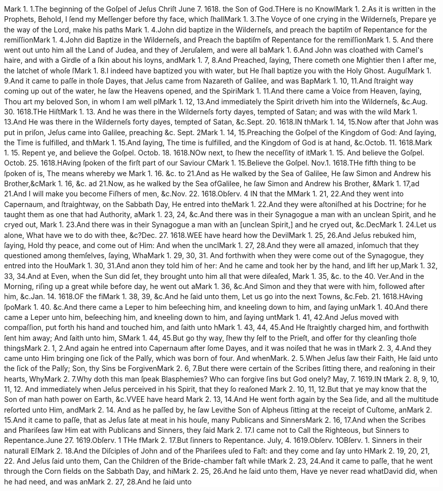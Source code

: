 Mark 1. 1.The beginning of the Goſpel of Jeſus Chriſt June 7. 1618. the Son of God.THere is no KnowlMark 1. 2.As it is written in the Prophets, Behold, I ſend my Meſſenger before thy face, which ſhallMark 1. 3.The Voyce of one crying in the Wilderneſs, Prepare ye the way of the Lord, make his paths Mark 1. 4.John did baptize in the Wilderneſs, and preach the baptiſm of Repentance for the remiſſionMark 1. 4.John did Baptize in the Wilderneſs, and Preach the baptiſm of Repentance for the remiſſionMark 1. 5. And there went out unto him all the Land of Judea, and they of Jeruſalem, and were all baMark 1. 6.And John was cloathed with Camel's haire, and with a Girdle of a ſkin about his loyns, andMark 1. 7, 8.And Preached, ſaying, There cometh one Mightier then I after me, the latchet of whoſe ſMark 1. 8.I indeed have baptized you with water, but He ſhall baptize you with the Holy Ghost. AuguſMark 1. 9.And it came to paſſe in thoſe Dayes, that Jeſus came from Nazareth of Galilee, and was BapMark 1. 10, 11.And ſtraight way coming up out of the water, he ſaw the Heavens opened, and the SpiriMark 1. 11.And there came a Voice from Heaven, ſaying, Thou art my beloved Son, in whom I am well plMark 1. 12, 13.And immediately the Spirit driveth him into the Wilderneſs, &c.Aug. 30. 1618.THe HiſtMark 1. 13. And he was there in the Wilderneſs forty dayes, tempted of Satan; and was with the wild Mark 1. 13.And He was there in the Wilderneſs forty dayes, tempted of Satan, &c.Sept. 20. 1618.IN thMark 1. 14, 15.Now after that John was put in priſon, Jeſus came into Galilee, preaching &c. Sept. 2Mark 1. 14, 15.Preaching the Goſpel of the Kingdom of God: And ſaying, the Time is fulfilled, and thMark 1. 15.And ſaying, The time is fulfilled, and the Kingdom of God is at hand, &c.Octob. 11. 1618.Mark 1. 15. Repent ye, and believe the Goſpel. Octob. 18. 1618.NOw next, to ſhew the neceſſity of itMark 1. 15. And believe the Goſpel. Octob. 25. 1618.HAving ſpoken of the firſt part of our Saviour CMark 1. 15.Believe the Goſpel. Nov.1. 1618.THe fifth thing to be ſpoken of is, The means whereby we Mark 1. 16. &c. to 21.And as He walked by the Sea of Galilee, He ſaw Simon and Andrew his Brother,&cMark 1. 16, &c. ad 21.Now, as he walked by the Sea ofGalilee, he ſaw Simon and Andrew his Brother, &Mark 1. 17,ad 21.And I will make you become Fiſhers of men, &c.Nov. 22. 1618.Obſerv. 4 IN that the MMark 1. 21, 22.And they went into Capernaum, and ſtraightway, on the Sabbath Day, He entred into theMark 1. 22.And they were aſtoniſhed at his Doctrine; for he taught them as one that had Authority, aMark 1. 23, 24, &c.And there was in their Synagogue a man with an unclean Spirit, and he cryed out, Mark 1. 23.And there was in their Synagogue a man with an [unclean Spirit,] and he cryed out, &c.DecMark 1. 24.Let us alone, What have we to do with thee, &c?Dec. 27. 1618.WEE have heard how the DevilMark 1. 25, 26.And Jeſus rebuked him, ſaying, Hold thy peace, and come out of Him: And when the unclMark 1. 27, 28.And they were all amazed, inſomuch that they questioned among themſelves, ſaying, WhaMark 1. 29, 30, 31. And forthwith when they were come out of the Synagogue, they entred into the HouMark 1. 30, 31.And anon they told him of her: And he came and took her by the hand, and lift her up,Mark 1. 32, 33, 34.And at Even, when the Sun did ſet, they brought unto him all that were diſeaſed, Mark 1. 35, &c. to the 40. Ver.And in the Morning, riſing up a great while before day, he went out aMark 1. 36, &c.And Simon and they that were with him, followed after him, &c.Jan. 14. 1618.OF the fiMark 1. 38, 39, &c.And he ſaid unto them, Let us go into the next Towns, &c.Feb. 21. 1618.HAving ſpoMark 1. 40. &c.And there came a Leper to him beſeeching him, and kneeling down to him, and ſaying unMark 1. 40.And there came a Leper unto him, beſeeching him, and kneeling down to him, and ſaying untMark 1. 41, 42.And Jeſus moved with compaſſion, put forth his hand and touched him, and ſaith unto hMark 1. 43, 44, 45.And He ſtraightly charged him, and forthwith ſent him away; And ſaith unto him, SMark 1. 44, 45.But go thy way, ſhew thy ſelf to the Prieſt, and offer for thy cleanſing thoſe thingsMark 2. 1, 2.And again he entred into Capernaum after ſome Dayes, and it was noiſed that he was in tMark 2. 3, 4.And they came unto Him bringing one ſick of the Palſy, which was born of four. And whenMark. 2. 5.When Jeſus ſaw their Faith, He ſaid unto the ſick of the Palſy; Son, thy Sins be ForgivenMark 2. 6, 7.But there were certain of the Scribes ſitting there, and reaſoning in their hearts, WhyMark 2. 7.Why doth this man ſpeak Blasphemies? Who can forgive ſins but God onely? May, 7. 1619.IN tMark 2. 8, 9, 10, 11, 12. And immediately when Jeſus perceived in his Spirit, that they ſo reaſoned Mark 2. 10, 11, 12.But that ye may know that the Son of man hath power on Earth, &c.VVEE have heard Mark 2. 13, 14.And He went forth again by the Sea ſide, and all the multitude reſorted unto Him, andMark 2. 14. And as he paſſed by, he ſaw Levithe Son of Alpheus ſitting at the receipt of Cuſtome, anMark 2. 15.And it came to paſſe, that as Jeſus ſate at meat in his houſe, many Publicans and SinnersMark 2. 16, 17.And when the Scribes and Phariſees ſaw Him eat with Publicans and Sinners, they ſaid Mark 2. 17.I came not to Call the Righteous, but Sinners to Repentance.June 27. 1619.Obſerv. 1 THe fMark 2. 17.But ſinners to Repentance. July, 4. 1619.Obſerv. 1OBſerv. 1. Sinners in their naturall EſMark 2. 18.And the Diſciples of John and of the Phariſees uſed to Faſt: and they come and ſay unto HMark 2. 19, 20, 21, 22. And Jeſus ſaid unto them, Can the Children of the Bride-chamber faſt while tMark 2. 23, 24.And it came to paſſe, that he went through the Corn fields on the Sabbath Day, and hiMark 2. 25, 26.And he ſaid unto them, Have ye never read whatDavid did, when he had need, and was anMark 2. 27, 28.And he ſaid unto